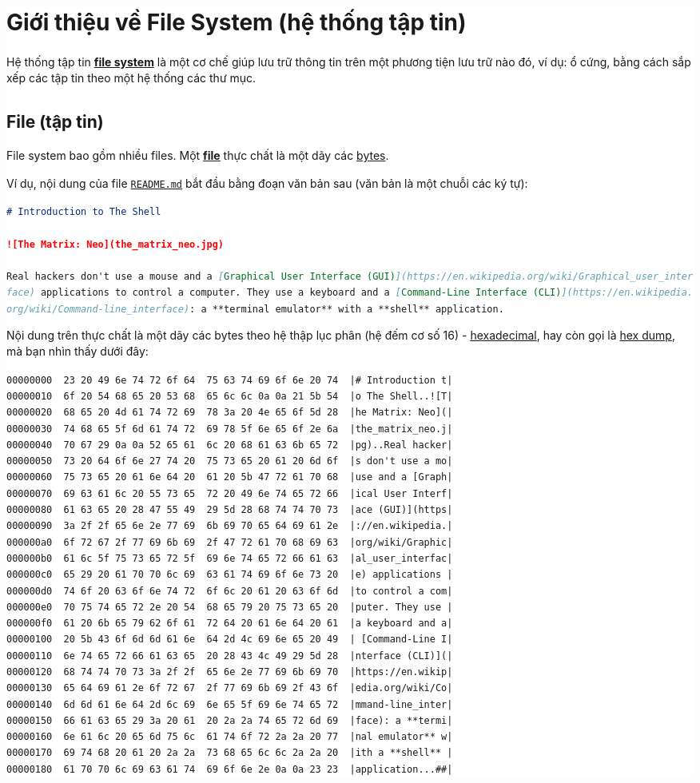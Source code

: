 # Giới thiệu về File System (hệ thống tập tin)

Hệ thống tập tin [**file system**](https://en.wikipedia.org/wiki/File_system) là một cơ chế giúp lưu trữ thông tin trên một phương tiện lưu trữ nào đó, ví dụ: ổ cứng, bằng cách sắp xếp các tập tin theo một hệ thống các thư mục.

## File (tập tin)

File system bao gồm nhiều files. Một [**file**](https://en.wikipedia.org/wiki/Computer_file) thực chất là một dãy các [bytes](https://en.wikipedia.org/wiki/Byte).

Ví dụ, nội dung của file [`README.md`](./README.md) bắt đầu bằng đoạn văn bản sau (văn bản là một chuỗi các ký tự):

```md
# Introduction to The Shell

![The Matrix: Neo](the_matrix_neo.jpg)

Real hackers don't use a mouse and a [Graphical User Interface (GUI)](https://en.wikipedia.org/wiki/Graphical_user_interface) applications to control a computer. They use a keyboard and a [Command-Line Interface (CLI)](https://en.wikipedia.org/wiki/Command-line_interface): a **terminal emulator** with a **shell** application.
```

Nội dung trên thực chất là một dãy các bytes theo hệ thập lục phân (hệ đếm cơ số 16) - [hexadecimal](https://en.wikipedia.org/wiki/Hexadecimal), hay còn gọi là [hex dump](https://en.wikipedia.org/wiki/Hex_dump), mà bạn nhìn thấy dưới đây:

```hex
00000000  23 20 49 6e 74 72 6f 64  75 63 74 69 6f 6e 20 74  |# Introduction t|
00000010  6f 20 54 68 65 20 53 68  65 6c 6c 0a 0a 21 5b 54  |o The Shell..![T|
00000020  68 65 20 4d 61 74 72 69  78 3a 20 4e 65 6f 5d 28  |he Matrix: Neo](|
00000030  74 68 65 5f 6d 61 74 72  69 78 5f 6e 65 6f 2e 6a  |the_matrix_neo.j|
00000040  70 67 29 0a 0a 52 65 61  6c 20 68 61 63 6b 65 72  |pg)..Real hacker|
00000050  73 20 64 6f 6e 27 74 20  75 73 65 20 61 20 6d 6f  |s don't use a mo|
00000060  75 73 65 20 61 6e 64 20  61 20 5b 47 72 61 70 68  |use and a [Graph|
00000070  69 63 61 6c 20 55 73 65  72 20 49 6e 74 65 72 66  |ical User Interf|
00000080  61 63 65 20 28 47 55 49  29 5d 28 68 74 74 70 73  |ace (GUI)](https|
00000090  3a 2f 2f 65 6e 2e 77 69  6b 69 70 65 64 69 61 2e  |://en.wikipedia.|
000000a0  6f 72 67 2f 77 69 6b 69  2f 47 72 61 70 68 69 63  |org/wiki/Graphic|
000000b0  61 6c 5f 75 73 65 72 5f  69 6e 74 65 72 66 61 63  |al_user_interfac|
000000c0  65 29 20 61 70 70 6c 69  63 61 74 69 6f 6e 73 20  |e) applications |
000000d0  74 6f 20 63 6f 6e 74 72  6f 6c 20 61 20 63 6f 6d  |to control a com|
000000e0  70 75 74 65 72 2e 20 54  68 65 79 20 75 73 65 20  |puter. They use |
000000f0  61 20 6b 65 79 62 6f 61  72 64 20 61 6e 64 20 61  |a keyboard and a|
00000100  20 5b 43 6f 6d 6d 61 6e  64 2d 4c 69 6e 65 20 49  | [Command-Line I|
00000110  6e 74 65 72 66 61 63 65  20 28 43 4c 49 29 5d 28  |nterface (CLI)](|
00000120  68 74 74 70 73 3a 2f 2f  65 6e 2e 77 69 6b 69 70  |https://en.wikip|
00000130  65 64 69 61 2e 6f 72 67  2f 77 69 6b 69 2f 43 6f  |edia.org/wiki/Co|
00000140  6d 6d 61 6e 64 2d 6c 69  6e 65 5f 69 6e 74 65 72  |mmand-line_inter|
00000150  66 61 63 65 29 3a 20 61  20 2a 2a 74 65 72 6d 69  |face): a **termi|
00000160  6e 61 6c 20 65 6d 75 6c  61 74 6f 72 2a 2a 20 77  |nal emulator** w|
00000170  69 74 68 20 61 20 2a 2a  73 68 65 6c 6c 2a 2a 20  |ith a **shell** |
00000180  61 70 70 6c 69 63 61 74  69 6f 6e 2e 0a 0a 23 23  |application...##|
```
